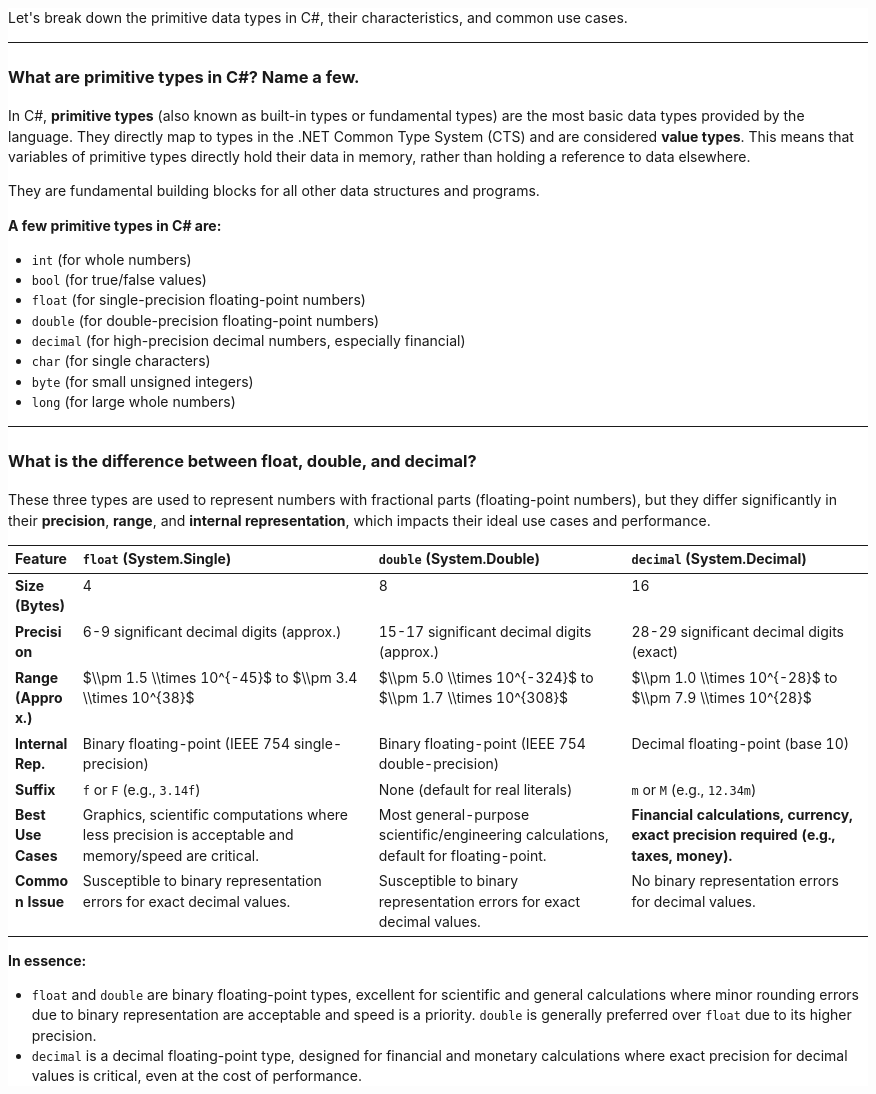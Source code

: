 Let's break down the primitive data types in C\#, their characteristics, and common use cases.

-----

### **What are primitive types in C\#? Name a few.**

In C\#, **primitive types** (also known as built-in types or fundamental types) are the most basic data types provided by the language. They directly map to types in the .NET Common Type System (CTS) and are considered **value types**. This means that variables of primitive types directly hold their data in memory, rather than holding a reference to data elsewhere.

They are fundamental building blocks for all other data structures and programs.

**A few primitive types in C\# are:**

  * `int` (for whole numbers)
  * `bool` (for true/false values)
  * `float` (for single-precision floating-point numbers)
  * `double` (for double-precision floating-point numbers)
  * `decimal` (for high-precision decimal numbers, especially financial)
  * `char` (for single characters)
  * `byte` (for small unsigned integers)
  * `long` (for large whole numbers)

-----

### **What is the difference between float, double, and decimal?**

These three types are used to represent numbers with fractional parts (floating-point numbers), but they differ significantly in their **precision**, **range**, and **internal representation**, which impacts their ideal use cases and performance.

| Feature             | `float` (System.Single)                 | `double` (System.Double)                   | `decimal` (System.Decimal)                      |
| :------------------ | :-------------------------------------- | :----------------------------------------- | :---------------------------------------------- |
| **Size (Bytes)** | 4                                       | 8                                          | 16                                              |
| **Precision** | 6-9 significant decimal digits (approx.)| 15-17 significant decimal digits (approx.) | 28-29 significant decimal digits (exact)        |
| **Range (Approx.)** | $\\pm 1.5 \\times 10^{-45}$ to $\\pm 3.4 \\times 10^{38}$ | $\\pm 5.0 \\times 10^{-324}$ to $\\pm 1.7 \\times 10^{308}$ | $\\pm 1.0 \\times 10^{-28}$ to $\\pm 7.9 \\times 10^{28}$ |
| **Internal Rep.** | Binary floating-point (IEEE 754 single-precision) | Binary floating-point (IEEE 754 double-precision) | Decimal floating-point (base 10)                |
| **Suffix** | `f` or `F` (e.g., `3.14f`)              | None (default for real literals)           | `m` or `M` (e.g., `12.34m`)                     |
| **Best Use Cases** | Graphics, scientific computations where less precision is acceptable and memory/speed are critical. | Most general-purpose scientific/engineering calculations, default for floating-point. | **Financial calculations, currency, exact precision required (e.g., taxes, money).** |
| **Common Issue** | Susceptible to binary representation errors for exact decimal values. | Susceptible to binary representation errors for exact decimal values. | No binary representation errors for decimal values. |

**In essence:**

  * `float` and `double` are binary floating-point types, excellent for scientific and general calculations where minor rounding errors due to binary representation are acceptable and speed is a priority. `double` is generally preferred over `float` due to its higher precision.
  * `decimal` is a decimal floating-point type, designed for financial and monetary calculations where exact precision for decimal values is critical, even at the cost of performance.
